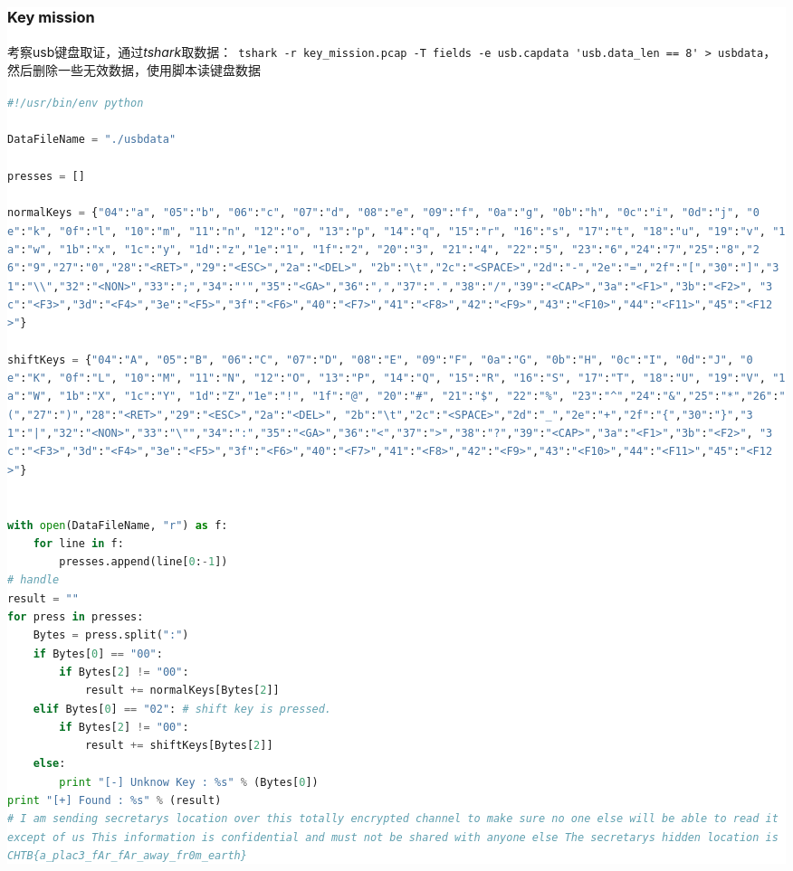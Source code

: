 ### Key mission

考察usb键盘取证，通过*tshark*取数据：` tshark -r key_mission.pcap -T fields -e usb.capdata 'usb.data_len == 8' > usbdata`，然后删除一些无效数据，使用脚本读键盘数据

```python
#!/usr/bin/env python

DataFileName = "./usbdata"

presses = []

normalKeys = {"04":"a", "05":"b", "06":"c", "07":"d", "08":"e", "09":"f", "0a":"g", "0b":"h", "0c":"i", "0d":"j", "0e":"k", "0f":"l", "10":"m", "11":"n", "12":"o", "13":"p", "14":"q", "15":"r", "16":"s", "17":"t", "18":"u", "19":"v", "1a":"w", "1b":"x", "1c":"y", "1d":"z","1e":"1", "1f":"2", "20":"3", "21":"4", "22":"5", "23":"6","24":"7","25":"8","26":"9","27":"0","28":"<RET>","29":"<ESC>","2a":"<DEL>", "2b":"\t","2c":"<SPACE>","2d":"-","2e":"=","2f":"[","30":"]","31":"\\","32":"<NON>","33":";","34":"'","35":"<GA>","36":",","37":".","38":"/","39":"<CAP>","3a":"<F1>","3b":"<F2>", "3c":"<F3>","3d":"<F4>","3e":"<F5>","3f":"<F6>","40":"<F7>","41":"<F8>","42":"<F9>","43":"<F10>","44":"<F11>","45":"<F12>"}

shiftKeys = {"04":"A", "05":"B", "06":"C", "07":"D", "08":"E", "09":"F", "0a":"G", "0b":"H", "0c":"I", "0d":"J", "0e":"K", "0f":"L", "10":"M", "11":"N", "12":"O", "13":"P", "14":"Q", "15":"R", "16":"S", "17":"T", "18":"U", "19":"V", "1a":"W", "1b":"X", "1c":"Y", "1d":"Z","1e":"!", "1f":"@", "20":"#", "21":"$", "22":"%", "23":"^","24":"&","25":"*","26":"(","27":")","28":"<RET>","29":"<ESC>","2a":"<DEL>", "2b":"\t","2c":"<SPACE>","2d":"_","2e":"+","2f":"{","30":"}","31":"|","32":"<NON>","33":"\"","34":":","35":"<GA>","36":"<","37":">","38":"?","39":"<CAP>","3a":"<F1>","3b":"<F2>", "3c":"<F3>","3d":"<F4>","3e":"<F5>","3f":"<F6>","40":"<F7>","41":"<F8>","42":"<F9>","43":"<F10>","44":"<F11>","45":"<F12>"}


with open(DataFileName, "r") as f:
    for line in f:
        presses.append(line[0:-1])
# handle
result = ""
for press in presses:
    Bytes = press.split(":")
    if Bytes[0] == "00":
        if Bytes[2] != "00":
            result += normalKeys[Bytes[2]]
    elif Bytes[0] == "02": # shift key is pressed.
        if Bytes[2] != "00":
            result += shiftKeys[Bytes[2]]
    else:
        print "[-] Unknow Key : %s" % (Bytes[0])
print "[+] Found : %s" % (result)
# I am sending secretarys location over this totally encrypted channel to make sure no one else will be able to read it except of us This information is confidential and must not be shared with anyone else The secretarys hidden location is CHTB{a_plac3_fAr_fAr_away_fr0m_earth}
```
